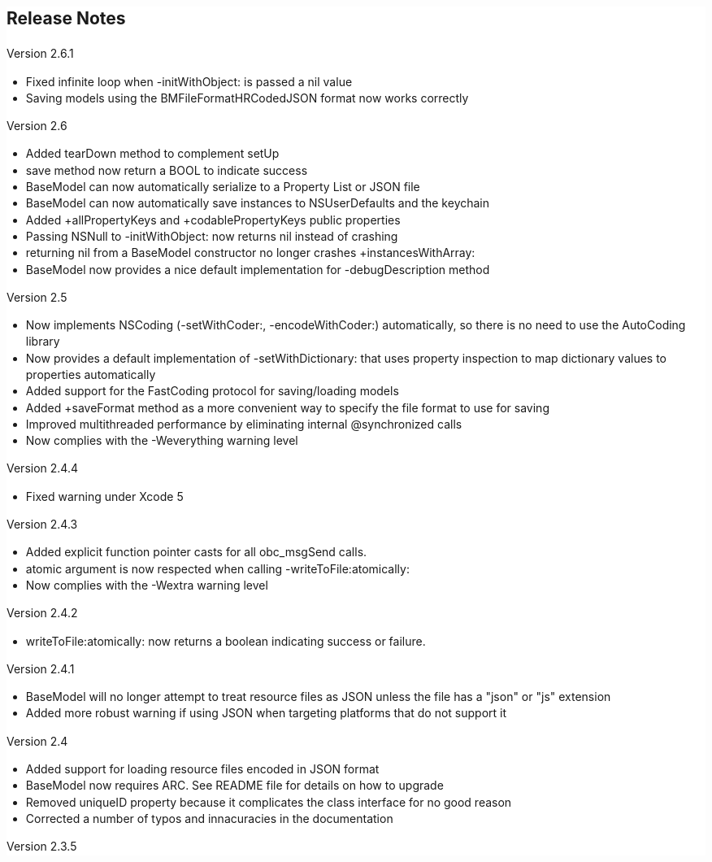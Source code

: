 
Release Notes
-------------------

Version 2.6.1

- Fixed infinite loop when -initWithObject: is passed a nil value
- Saving models using the BMFileFormatHRCodedJSON format now works correctly

Version 2.6

- Added tearDown method to complement setUp
- save method now return a BOOL to indicate success
- BaseModel can now automatically serialize to a Property List or JSON file
- BaseModel can now automatically save instances to NSUserDefaults and the keychain
- Added +allPropertyKeys and +codablePropertyKeys public properties
- Passing NSNull to -initWithObject: now returns nil instead of crashing
- returning nil from a BaseModel constructor no longer crashes +instancesWithArray:
- BaseModel now provides a nice default implementation for -debugDescription method

Version 2.5

- Now implements NSCoding (-setWithCoder:, -encodeWithCoder:) automatically, so there is no need to use the AutoCoding library
- Now provides a default implementation of -setWithDictionary: that uses property inspection to map dictionary values to properties automatically
- Added support for the FastCoding protocol for saving/loading models
- Added +saveFormat method as a more convenient way to specify the file format to use for saving
- Improved multithreaded performance by eliminating internal @synchronized calls
- Now complies with the -Weverything warning level

Version 2.4.4

- Fixed warning under Xcode 5

Version 2.4.3

- Added explicit function pointer casts for all obc_msgSend calls.
- atomic argument is now respected when calling -writeToFile:atomically:
- Now complies with the -Wextra warning level

Version 2.4.2

- writeToFile:atomically: now returns a boolean indicating success or failure.

Version 2.4.1

- BaseModel will no longer attempt to treat resource files as JSON unless the file has a "json" or "js" extension
- Added more robust warning if using JSON when targeting platforms that do not support it

Version 2.4

- Added support for loading resource files encoded in JSON format
- BaseModel now requires ARC. See README file for details on how to upgrade
- Removed uniqueID property because it complicates the class interface for no good reason
- Corrected a number of typos and innacuracies in the documentation

Version 2.3.5
